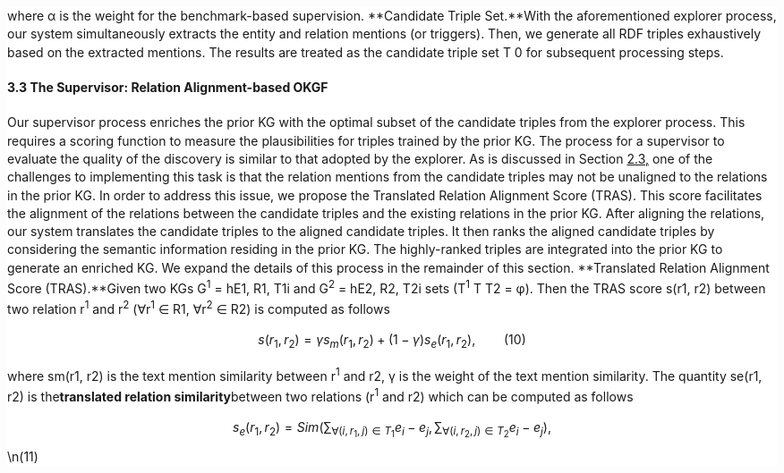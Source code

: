 where α is the weight for the benchmark-based supervision.
**Candidate Triple Set.**With the aforementioned explorer process, our system simultaneously extracts the entity and relation mentions (or triggers). Then, we generate all RDF triples exhaustively based on the extracted mentions. The results are treated as the candidate triple set T 0 for subsequent processing steps.

#### <span id="page-4-6"></span>3.3 The Supervisor: Relation Alignment-based OKGF

Our supervisor process enriches the prior KG with the optimal subset of the candidate triples from the explorer process. This requires a scoring function to measure the plausibilities for triples trained by the prior KG. The process for a supervisor to evaluate the quality of the discovery is similar to that adopted by the explorer. As is discussed in Section [2.3,](#page-3-3) one of the challenges to implementing this task is that the relation mentions from the candidate triples may not be unaligned to the relations in the prior KG. In order to address this issue, we propose the Translated Relation Alignment Score (TRAS). This score facilitates the alignment of the relations between the candidate triples and the existing relations in the prior KG. After aligning the relations, our system translates the candidate triples to the aligned candidate triples. It then ranks the aligned candidate triples by considering the semantic information residing in the prior KG. The highly-ranked triples are integrated into the prior KG to generate an enriched KG. We expand the details of this process in the remainder of this section.
**Translated Relation Alignment Score (TRAS).**Given two KGs G<sup>1</sup> = hE1, R1, T1i and G<sup>2</sup> = hE2, R2, T2i sets (T<sup>1</sup> T T2 = φ). Then the TRAS score s(r1, r2) between two relation r<sup>1</sup> and r<sup>2</sup> (∀r<sup>1</sup> ∈ R1, ∀r<sup>2</sup> ∈ R2) is computed as follows

<span id="page-4-3"></span>
$$
s(r_1, r_2) = \gamma s_m(r_1, r_2) + (1 - \gamma) s_e(r_1, r_2), \qquad (10)
$$

where sm(r1, r2) is the text mention similarity between r<sup>1</sup> and r2, γ is the weight of the text mention similarity. The quantity se(r1, r2) is the**translated relation similarity**between two relations (r<sup>1</sup> and r2) which can be computed as follows

<span id="page-4-1"></span>
$$
s_e(r_1, r_2) = Sim(\sum_{\forall (i, r_1, j) \in T_1} e_i - e_j, \sum_{\forall (i, r_2, j) \in T_2} e_i - e_j),
$$
\n(11)
